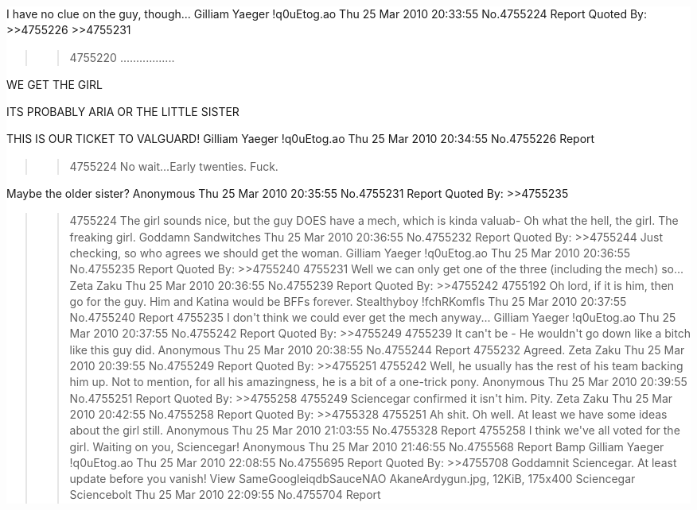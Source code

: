 I have no clue on the guy, though...
Gilliam Yaeger !q0uEtog.ao Thu 25 Mar 2010 20:33:55 No.4755224 Report
Quoted By: >>4755226 >>4755231
>>4755220
.................

WE GET THE GIRL

ITS PROBABLY ARIA OR THE LITTLE SISTER

THIS IS OUR TICKET TO VALGUARD!
Gilliam Yaeger !q0uEtog.ao Thu 25 Mar 2010 20:34:55 No.4755226 Report
>>4755224
No wait...Early twenties. Fuck.

Maybe the older sister?
Anonymous Thu 25 Mar 2010 20:35:55 No.4755231 Report
Quoted By: >>4755235
>>4755224
The girl sounds nice, but the guy DOES have a mech, which is kinda valuab- Oh what the hell, the girl. The freaking girl.
Goddamn Sandwitches Thu 25 Mar 2010 20:36:55 No.4755232 Report
Quoted By: >>4755244
Just checking, so who agrees we should get the woman.
Gilliam Yaeger !q0uEtog.ao Thu 25 Mar 2010 20:36:55 No.4755235 Report
Quoted By: >>4755240
>>4755231
Well we can only get one of the three (including the mech) so...
Zeta Zaku Thu 25 Mar 2010 20:36:55 No.4755239 Report
Quoted By: >>4755242
>>4755192
Oh lord, if it is him, then go for the guy. Him and Katina would be BFFs forever.
Stealthyboy !fchRKomfls Thu 25 Mar 2010 20:37:55 No.4755240 Report
>>4755235
I don't think we could ever get the mech anyway...
Gilliam Yaeger !q0uEtog.ao Thu 25 Mar 2010 20:37:55 No.4755242 Report
Quoted By: >>4755249
>>4755239
It can't be - He wouldn't go down like a bitch like this guy did.
Anonymous Thu 25 Mar 2010 20:38:55 No.4755244 Report
>>4755232
Agreed.
Zeta Zaku Thu 25 Mar 2010 20:39:55 No.4755249 Report
Quoted By: >>4755251
>>4755242
Well, he usually has the rest of his team backing him up. Not to mention, for all his amazingness, he is a bit of a one-trick pony.
Anonymous Thu 25 Mar 2010 20:39:55 No.4755251 Report
Quoted By: >>4755258
>>4755249
Sciencegar confirmed it isn't him. Pity.
Zeta Zaku Thu 25 Mar 2010 20:42:55 No.4755258 Report
Quoted By: >>4755328
>>4755251
Ah shit. Oh well. At least we have some ideas about the girl still.
Anonymous Thu 25 Mar 2010 21:03:55 No.4755328 Report
>>4755258
I think we've all voted for the girl. Waiting on you, Sciencegar!
Anonymous Thu 25 Mar 2010 21:46:55 No.4755568 Report
Bamp
Gilliam Yaeger !q0uEtog.ao Thu 25 Mar 2010 22:08:55 No.4755695 Report
Quoted By: >>4755708
Goddamnit Sciencegar. At least update before you vanish!
View SameGoogleiqdbSauceNAO AkaneArdygun.jpg, 12KiB, 175x400
Sciencegar Sciencebolt Thu 25 Mar 2010 22:09:55 No.4755704 Report